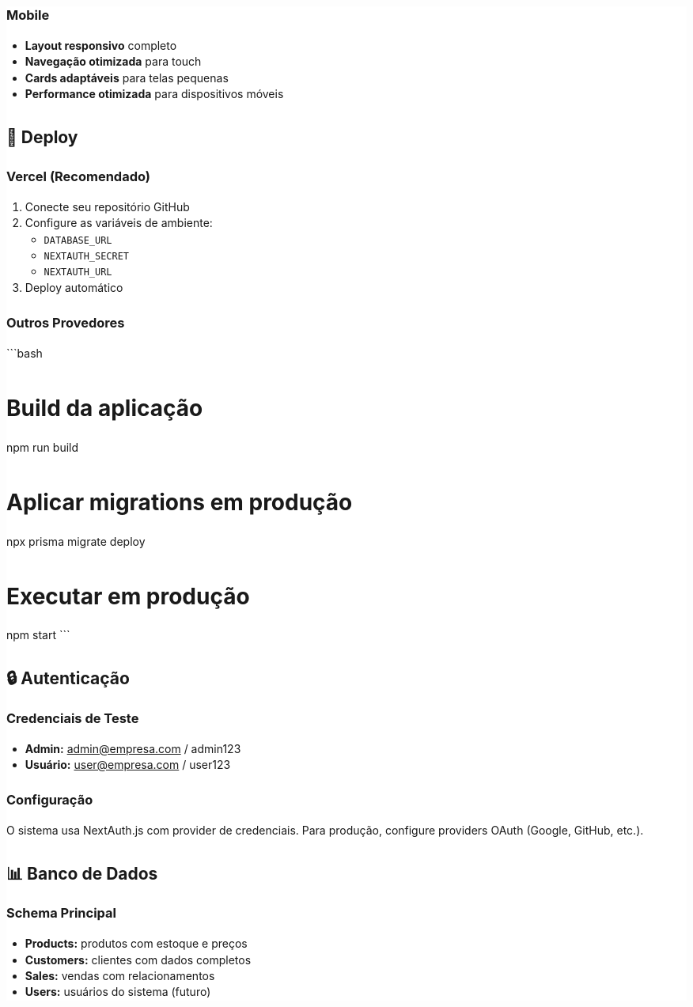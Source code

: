 ### Mobile
- **Layout responsivo** completo
- **Navegação otimizada** para touch
- **Cards adaptáveis** para telas pequenas
- **Performance otimizada** para dispositivos móveis

## 🚀 Deploy

### Vercel (Recomendado)
1. Conecte seu repositório GitHub
2. Configure as variáveis de ambiente:
   - `DATABASE_URL`
   - `NEXTAUTH_SECRET`
   - `NEXTAUTH_URL`
3. Deploy automático

### Outros Provedores
\`\`\`bash
# Build da aplicação
npm run build

# Aplicar migrations em produção
npx prisma migrate deploy

# Executar em produção
npm start
\`\`\`

## 🔒 Autenticação

### Credenciais de Teste
- **Admin:** admin@empresa.com / admin123
- **Usuário:** user@empresa.com / user123

### Configuração
O sistema usa NextAuth.js com provider de credenciais. Para produção, configure providers OAuth (Google, GitHub, etc.).

## 📊 Banco de Dados

### Schema Principal
- **Products:** produtos com estoque e preços
- **Customers:** clientes com dados completos
- **Sales:** vendas com relacionamentos
- **Users:** usuários do sistema (futuro)
